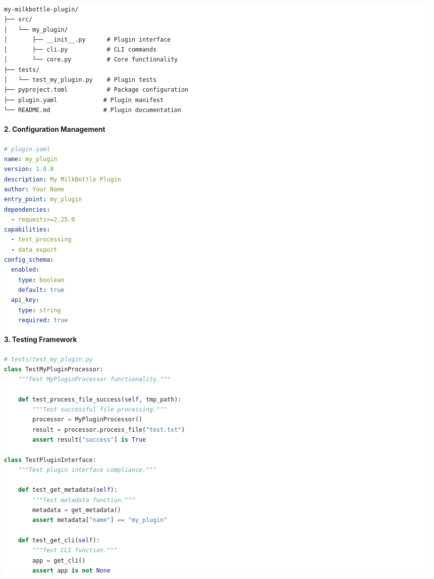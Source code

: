 ```
my-milkbottle-plugin/
├── src/
│   └── my_plugin/
│       ├── __init__.py      # Plugin interface
│       ├── cli.py           # CLI commands
│       └── core.py          # Core functionality
├── tests/
│   └── test_my_plugin.py    # Plugin tests
├── pyproject.toml           # Package configuration
├── plugin.yaml             # Plugin manifest
└── README.md               # Plugin documentation
```

#### 2. Configuration Management

```yaml
# plugin.yaml
name: my_plugin
version: 1.0.0
description: My MilkBottle Plugin
author: Your Name
entry_point: my_plugin
dependencies:
  - requests>=2.25.0
capabilities:
  - text_processing
  - data_export
config_schema:
  enabled:
    type: boolean
    default: true
  api_key:
    type: string
    required: true
```

#### 3. Testing Framework

```python
# tests/test_my_plugin.py
class TestMyPluginProcessor:
    """Test MyPluginProcessor functionality."""

    def test_process_file_success(self, tmp_path):
        """Test successful file processing."""
        processor = MyPluginProcessor()
        result = processor.process_file("test.txt")
        assert result["success"] is True

class TestPluginInterface:
    """Test plugin interface compliance."""

    def test_get_metadata(self):
        """Test metadata function."""
        metadata = get_metadata()
        assert metadata["name"] == "my_plugin"

    def test_get_cli(self):
        """Test CLI function."""
        app = get_cli()
        assert app is not None
```
